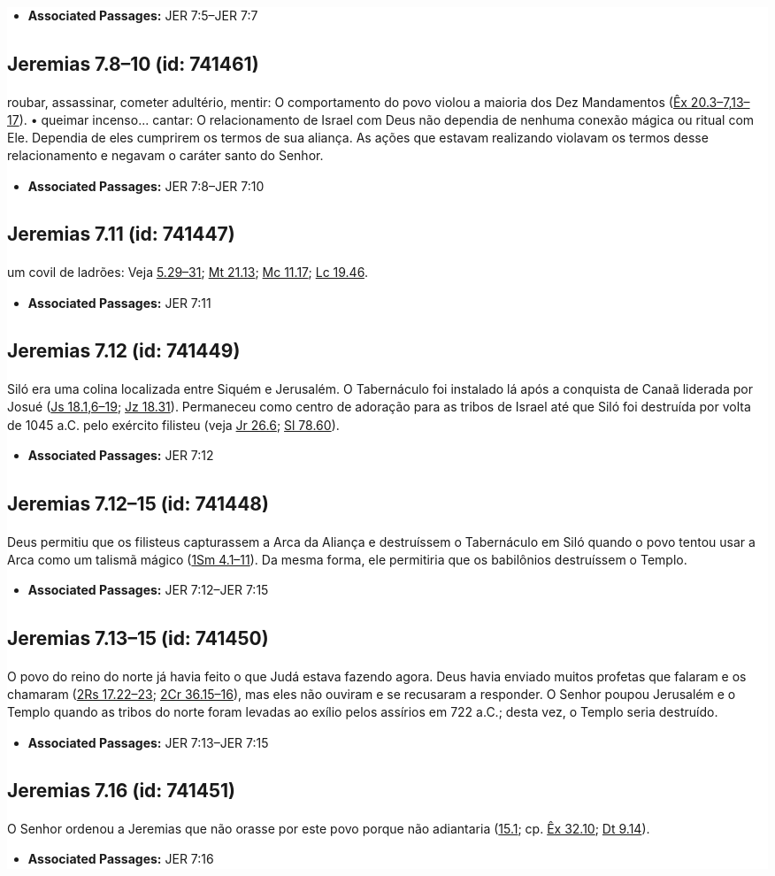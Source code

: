 * **Associated Passages:** JER 7:5–JER 7:7

## Jeremias 7.8–10 (id: 741461)

roubar, assassinar, cometer adultério, mentir: O comportamento do povo violou a maioria dos Dez Mandamentos ([Êx 20\.3–7](https://ref.ly/Exod20:3-Exod20:7),[13–17](https://ref.ly/Exod20:13-Exod20:17)). • queimar incenso... cantar: O relacionamento de Israel com Deus não dependia de nenhuma conexão mágica ou ritual com Ele. Dependia de eles cumprirem os termos de sua aliança. As ações que estavam realizando violavam os termos desse relacionamento e negavam o caráter santo do Senhor.

* **Associated Passages:** JER 7:8–JER 7:10

## Jeremias 7.11 (id: 741447)

um covil de ladrões: Veja [5\.29–31](https://ref.ly/Jer5:29-Jer5:31); [Mt 21\.13](https://ref.ly/Matt21:13); [Mc 11\.17](https://ref.ly/Mark11:17); [Lc 19\.46](https://ref.ly/Luke19:46).

* **Associated Passages:** JER 7:11

## Jeremias 7.12 (id: 741449)

Siló era uma colina localizada entre Siquém e Jerusalém. O Tabernáculo foi instalado lá após a conquista de Canaã liderada por Josué ([Js 18\.1](https://ref.ly/Josh18:1),[6–19](https://ref.ly/Josh18:6-Josh18:19); [Jz 18\.31](https://ref.ly/Judg18:31)). Permaneceu como centro de adoração para as tribos de Israel até que Siló foi destruída por volta de 1045 a.C. pelo exército filisteu (veja [Jr 26\.6](https://ref.ly/Jer26:6); [Sl 78\.60](https://ref.ly/Ps78:60)).

* **Associated Passages:** JER 7:12

## Jeremias 7.12–15 (id: 741448)

Deus permitiu que os filisteus capturassem a Arca da Aliança e destruíssem o Tabernáculo em Siló quando o povo tentou usar a Arca como um talismã mágico ([1Sm 4\.1–11](https://ref.ly/1Sam4:1-1Sam4:11)). Da mesma forma, ele permitiria que os babilônios destruíssem o Templo.

* **Associated Passages:** JER 7:12–JER 7:15

## Jeremias 7.13–15 (id: 741450)

O povo do reino do norte já havia feito o que Judá estava fazendo agora. Deus havia enviado muitos profetas que falaram e os chamaram ([2Rs 17\.22–23](https://ref.ly/2Kgs17:22-2Kgs17:23); [2Cr 36\.15–16](https://ref.ly/2Chr36:15-2Chr36:16)), mas eles não ouviram e se recusaram a responder. O Senhor poupou Jerusalém e o Templo quando as tribos do norte foram levadas ao exílio pelos assírios em 722 a.C.; desta vez, o Templo seria destruído.

* **Associated Passages:** JER 7:13–JER 7:15

## Jeremias 7.16 (id: 741451)

O Senhor ordenou a Jeremias que não orasse por este povo porque não adiantaria ([15\.1](https://ref.ly/Jer15:1); cp. [Êx 32\.10](https://ref.ly/Exod32:10); [Dt 9\.14](https://ref.ly/Deut9:14)).

* **Associated Passages:** JER 7:16
